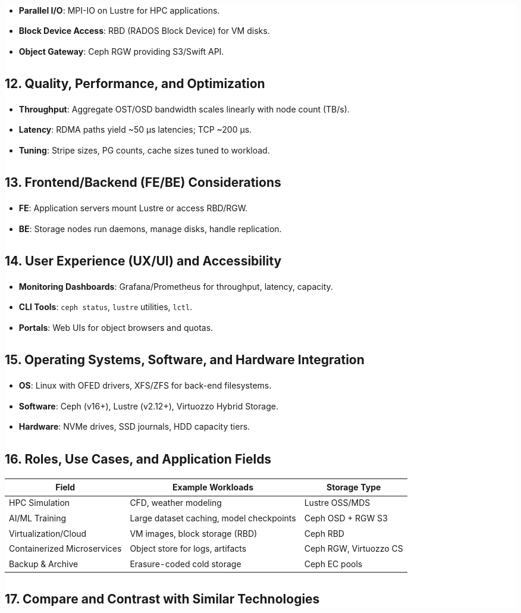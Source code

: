 - **Parallel I/O**: MPI-IO on Lustre for HPC applications.
    
- **Block Device Access**: RBD (RADOS Block Device) for VM disks.
    
- **Object Gateway**: Ceph RGW providing S3/Swift API.
    

## 12. Quality, Performance, and Optimization

- **Throughput**: Aggregate OST/OSD bandwidth scales linearly with node count (TB/s).
    
- **Latency**: RDMA paths yield ~50 μs latencies; TCP ~200 μs.
    
- **Tuning**: Stripe sizes, PG counts, cache sizes tuned to workload.
    

## 13. Frontend/Backend (FE/BE) Considerations

- **FE**: Application servers mount Lustre or access RBD/RGW.
    
- **BE**: Storage nodes run daemons, manage disks, handle replication.
    

## 14. User Experience (UX/UI) and Accessibility

- **Monitoring Dashboards**: Grafana/Prometheus for throughput, latency, capacity.
    
- **CLI Tools**: `ceph status`, `lustre` utilities, `lctl`.
    
- **Portals**: Web UIs for object browsers and quotas.
    

## 15. Operating Systems, Software, and Hardware Integration

- **OS**: Linux with OFED drivers, XFS/ZFS for back-end filesystems.
    
- **Software**: Ceph (v16+), Lustre (v2.12+), Virtuozzo Hybrid Storage.
    
- **Hardware**: NVMe drives, SSD journals, HDD capacity tiers.
    

## 16. Roles, Use Cases, and Application Fields

|Field|Example Workloads|Storage Type|
|---|---|---|
|HPC Simulation|CFD, weather modeling|Lustre OSS/MDS|
|AI/ML Training|Large dataset caching, model checkpoints|Ceph OSD + RGW S3|
|Virtualization/Cloud|VM images, block storage (RBD)|Ceph RBD|
|Containerized Microservices|Object store for logs, artifacts|Ceph RGW, Virtuozzo CS|
|Backup & Archive|Erasure-coded cold storage|Ceph EC pools|

## 17. Compare and Contrast with Similar Technologies
